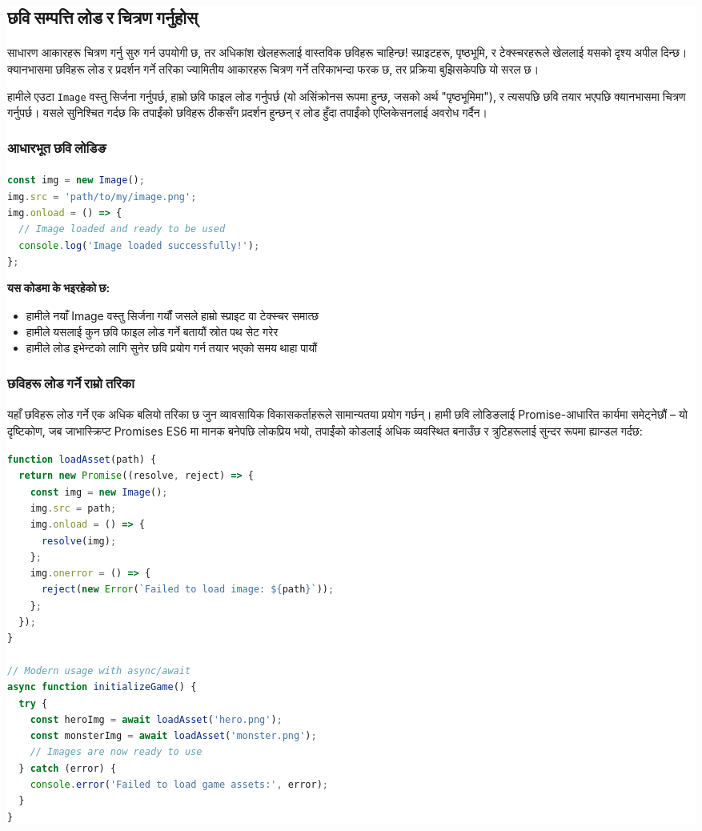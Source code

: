 ## छवि सम्पत्ति लोड र चित्रण गर्नुहोस्

साधारण आकारहरू चित्रण गर्नु सुरु गर्न उपयोगी छ, तर अधिकांश खेलहरूलाई वास्तविक छविहरू चाहिन्छ! स्प्राइटहरू, पृष्ठभूमि, र टेक्स्चरहरूले खेललाई यसको दृश्य अपील दिन्छ। क्यानभासमा छविहरू लोड र प्रदर्शन गर्ने तरिका ज्यामितीय आकारहरू चित्रण गर्ने तरिकाभन्दा फरक छ, तर प्रक्रिया बुझिसकेपछि यो सरल छ।

हामीले एउटा `Image` वस्तु सिर्जना गर्नुपर्छ, हाम्रो छवि फाइल लोड गर्नुपर्छ (यो असिंक्रोनस रूपमा हुन्छ, जसको अर्थ "पृष्ठभूमिमा"), र त्यसपछि छवि तयार भएपछि क्यानभासमा चित्रण गर्नुपर्छ। यसले सुनिश्चित गर्दछ कि तपाईंको छविहरू ठीकसँग प्रदर्शन हुन्छन् र लोड हुँदा तपाईंको एप्लिकेसनलाई अवरोध गर्दैन।

### आधारभूत छवि लोडिङ

```javascript
const img = new Image();
img.src = 'path/to/my/image.png';
img.onload = () => {
  // Image loaded and ready to be used
  console.log('Image loaded successfully!');
};
```

**यस कोडमा के भइरहेको छ:**
- हामीले नयाँ Image वस्तु सिर्जना गर्यौं जसले हाम्रो स्प्राइट वा टेक्स्चर समात्छ
- हामीले यसलाई कुन छवि फाइल लोड गर्ने बतायौं स्रोत पथ सेट गरेर
- हामीले लोड इभेन्टको लागि सुनेर छवि प्रयोग गर्न तयार भएको समय थाहा पायौं

### छविहरू लोड गर्ने राम्रो तरिका

यहाँ छविहरू लोड गर्ने एक अधिक बलियो तरिका छ जुन व्यावसायिक विकासकर्ताहरूले सामान्यतया प्रयोग गर्छन्। हामी छवि लोडिङलाई Promise-आधारित कार्यमा समेट्नेछौं – यो दृष्टिकोण, जब जाभास्क्रिप्ट Promises ES6 मा मानक बनेपछि लोकप्रिय भयो, तपाईंको कोडलाई अधिक व्यवस्थित बनाउँछ र त्रुटिहरूलाई सुन्दर रूपमा ह्यान्डल गर्दछ:

```javascript
function loadAsset(path) {
  return new Promise((resolve, reject) => {
    const img = new Image();
    img.src = path;
    img.onload = () => {
      resolve(img);
    };
    img.onerror = () => {
      reject(new Error(`Failed to load image: ${path}`));
    };
  });
}

// Modern usage with async/await
async function initializeGame() {
  try {
    const heroImg = await loadAsset('hero.png');
    const monsterImg = await loadAsset('monster.png');
    // Images are now ready to use
  } catch (error) {
    console.error('Failed to load game assets:', error);
  }
}
```
